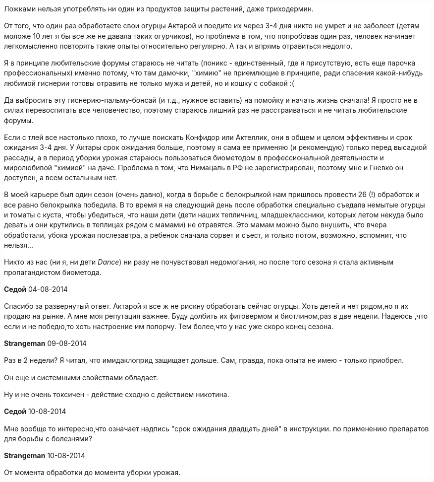 Ложками нельзя употреблять ни один из продуктов защиты растений, даже триходермин.

От того, что один раз обработаете свои огурцы Актарой и поедите их через 3-4 дня никто не умрет и не заболеет (детям моложе 10 лет я бы все же не давала таких огурчиков), но проблема в том, что попробовав один раз, человек начинает легкомысленно повторять такие опыты относительно регулярно. А так и впрямь отравиться недолго.

Я в принципе любительские форумы стараюсь не читать (поникс - единственный, где я присутствую, есть еще парочка профессиональных) именно потому, что там дамочки, "химию" не приемлющие в принципе, ради спасения какой-нибудь любимой гиснерии готовы отравить не только мужа и детей, но и кошку с собакой :(

Да выбросить эту гиснерию-пальму-бонсай (и т.д., нужное вставить) на помойку и начать жизнь сначала! Я просто не в силах перевоспитать все человечество, поэтому стараюсь лишний раз не расстраиваться и не читать любительские форумы.

Если с тлей все настолько плохо, то лучше поискать Конфидор или Актеллик, они в общем и целом эффективны и срок ожидания 3-4 дня. У Актары срок ожидания больше, поэтому я сама ее применяю (и рекомендую) только перед высадкой рассады, а в период уборки урожая стараюсь пользоваться биометодом в профессиональной деятельности и миролюбивой "химией" на даче. Проблема в том, что Нимацаль в РФ не зарегистрирован, поэтому мне и Гневко он доступен, а всем остальным нет.

В моей карьере был один сезон (очень давно), когда в борьбе с белокрылкой нам пришлось провести 26 (!) обработок и все равно белокрылка победила. В то время я на следующий день после обработки специально съедала немытые огурцы и томаты с куста, чтобы убедиться, что наши дети (дети наших тепличниц, младшеклассники, которых летом некуда было девать и они крутились в теплицах рядом с мамами) не отравятся. Это мамам можно было внушить, что вчера обработали, убока урожая послезавтра, а ребенок сначала сорвет и съест, и только потом, возможно, вспомнит, что нельзя...

Никто из нас (ни я, ни дети *Dance*) ни разу не почувствовал недомогания, но после того сезона я стала активным пропагандистом биометода.


**Седой** 04-08-2014

Спасибо за развернутый ответ. Актарой я все ж не рискну обработать сейчас огурцы. Хоть детей и нет рядом,но я их продаю на рынке. А мне моя репутация важнее. Буду долбить их фитовермом и биотлином,раз в две недели. Надеюсь ,что если и не победю,то хоть настроение им попорчу. Тем более,что у нас уже скоро конец сезона.


**Strangeman** 09-08-2014

Раз в 2 недели? Я читал, что имидаклоприд защищает дольше. Сам, правда, пока опыта не имею - только приобрел.

Он еще и системными свойствами обладает.

Ну и не очень токсичен - действие сходно с действием никотина.


**Седой** 10-08-2014

Мне вообще то интересно,что означает надпись "срок ожидания двадцать дней" в инструкции. по применению препаратов для борьбы с болезнями?


**Strangeman** 10-08-2014

От момента обработки до момента уборки урожая.
